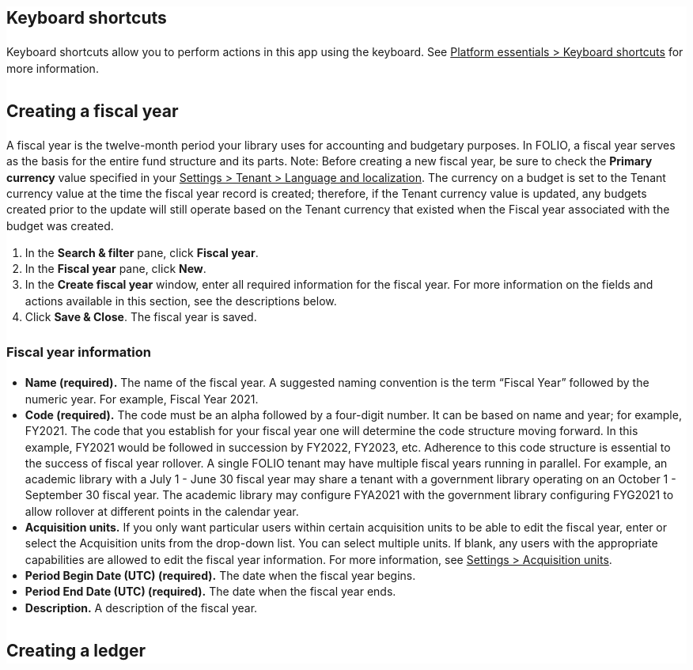
## Keyboard shortcuts
Keyboard shortcuts allow you to perform actions in this app using the keyboard.  See [Platform essentials > Keyboard shortcuts](../../platform-essentials/keyboard-shortcuts/keyboardshortcuts/) for more information.



## Creating a fiscal year

A fiscal year is the twelve-month period your library uses for accounting and budgetary purposes. In FOLIO, a fiscal year serves as the basis for the entire fund structure and its parts. Note: Before creating a new fiscal year, be sure to check the **Primary currency** value specified in your [Settings > Tenant > Language and localization](../../settings/settings_tenant/settings_tenant/#settings--tenant--language-and-localization). The currency on a budget is set to the Tenant currency value at the time the fiscal year record is created; therefore, if the Tenant currency value is updated, any budgets created prior to the update will still operate based on the Tenant currency that existed when the Fiscal year associated with the budget was created.


1. In the **Search & filter** pane, click **Fiscal year**.
2. In the **Fiscal year** pane, click **New**.
3. In the **Create fiscal year** window, enter all required information for the fiscal year. For more information on the fields and actions available in this section, see the descriptions below.
4. Click **Save & Close**. The fiscal year is saved.  


### Fiscal year information

*   **Name (required).** The name of the fiscal year. A suggested naming convention is the term “Fiscal Year” followed by the numeric year. For example, Fiscal Year 2021.
*   **Code (required).** The code must be an alpha followed by a four-digit number. It can be based on name and year; for example, FY2021. The code that you establish for your fiscal year one will determine the code structure moving forward. In this example, FY2021 would be followed in succession by FY2022, FY2023, etc. Adherence to this code structure is essential to the success of fiscal year rollover. A single FOLIO tenant may have multiple fiscal years running in parallel. For example, an academic library with a July 1 - June 30 fiscal year may share a tenant with a government library operating on an October 1 - September 30 fiscal year. The academic library may configure FYA2021 with the government library configuring FYG2021 to allow rollover at different points in the calendar year.
*   **Acquisition units.** If you only want particular users within certain acquisition units to be able to edit the fiscal year, enter or select the Acquisition units from the drop-down list. You can select multiple units. If blank, any users with the appropriate capabilities are allowed to edit the fiscal year information. For more information, see [Settings > Acquisition units](../../settings/settings_acquisition_units/settings_acquisition_units/).
*   **Period Begin Date (UTC) (required).** The date when the fiscal year begins.
*   **Period End Date (UTC) (required).** The date when the fiscal year ends.
*   **Description.** A description of the fiscal year.



## Creating a ledger

